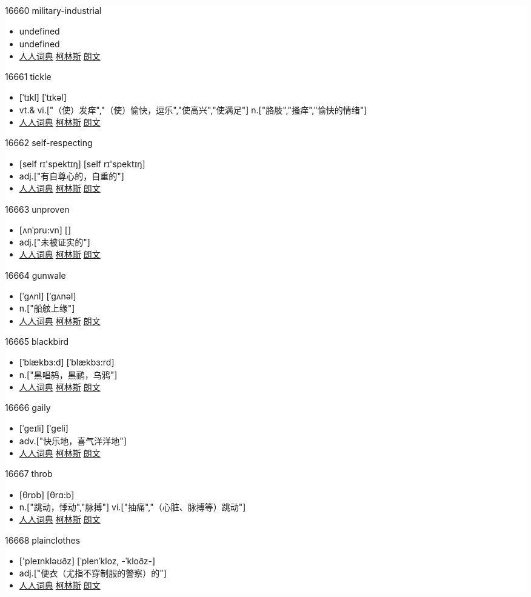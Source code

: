 16660 military-industrial 
- undefined 
- undefined 
- [人人词典](https://www.91dict.com/words?w=military-industrial) [柯林斯](https://www.collinsdictionary.com/zh/dictionary/english/military-industrial) [朗文](https://www.ldoceonline.com/dictionary/military-industrial) 

16661 tickle 
- [ˈtɪkl]  [ˈtɪkəl] 
- vt.& vi.["（使）发痒","（使）愉快，逗乐","使高兴","使满足"]  n.["胳肢","搔痒","愉快的情绪"]   
- [人人词典](https://www.91dict.com/words?w=tickle) [柯林斯](https://www.collinsdictionary.com/zh/dictionary/english/tickle) [朗文](https://www.ldoceonline.com/dictionary/tickle) 

16662 self-respecting 
- [self rɪ'spektɪŋ]  [self rɪ'spektɪŋ] 
- adj.["有自尊心的，自重的"]   
- [人人词典](https://www.91dict.com/words?w=self-respecting) [柯林斯](https://www.collinsdictionary.com/zh/dictionary/english/self-respecting) [朗文](https://www.ldoceonline.com/dictionary/self-respecting) 

16663 unproven 
- [ʌnˈpru:vn]  [] 
- adj.["未被证实的"]   
- [人人词典](https://www.91dict.com/words?w=unproven) [柯林斯](https://www.collinsdictionary.com/zh/dictionary/english/unproven) [朗文](https://www.ldoceonline.com/dictionary/unproven) 

16664 gunwale 
- [ˈgʌnl]  [ˈɡʌnəl] 
- n.["船舷上缘"]   
- [人人词典](https://www.91dict.com/words?w=gunwale) [柯林斯](https://www.collinsdictionary.com/zh/dictionary/english/gunwale) [朗文](https://www.ldoceonline.com/dictionary/gunwale) 

16665 blackbird 
- [ˈblækbɜ:d]  [ˈblækbɜ:rd] 
- n.["黑唱鸫，黑鹂，乌鸦"]   
- [人人词典](https://www.91dict.com/words?w=blackbird) [柯林斯](https://www.collinsdictionary.com/zh/dictionary/english/blackbird) [朗文](https://www.ldoceonline.com/dictionary/blackbird) 

16666 gaily 
- [ˈgeɪli]  [ˈɡeli] 
- adv.["快乐地，喜气洋洋地"]   
- [人人词典](https://www.91dict.com/words?w=gaily) [柯林斯](https://www.collinsdictionary.com/zh/dictionary/english/gaily) [朗文](https://www.ldoceonline.com/dictionary/gaily) 

16667 throb 
- [θrɒb]  [θrɑ:b] 
- n.["跳动，悸动","脉搏"]  vi.["抽痛","（心脏、脉搏等）跳动"]   
- [人人词典](https://www.91dict.com/words?w=throb) [柯林斯](https://www.collinsdictionary.com/zh/dictionary/english/throb) [朗文](https://www.ldoceonline.com/dictionary/throb) 

16668 plainclothes 
- ['pleɪnkləʊðz]  [ˈplenˈkloz, -ˈkloðz-] 
- adj.["便衣（尤指不穿制服的警察）的"]   
- [人人词典](https://www.91dict.com/words?w=plainclothes) [柯林斯](https://www.collinsdictionary.com/zh/dictionary/english/plainclothes) [朗文](https://www.ldoceonline.com/dictionary/plainclothes) 
